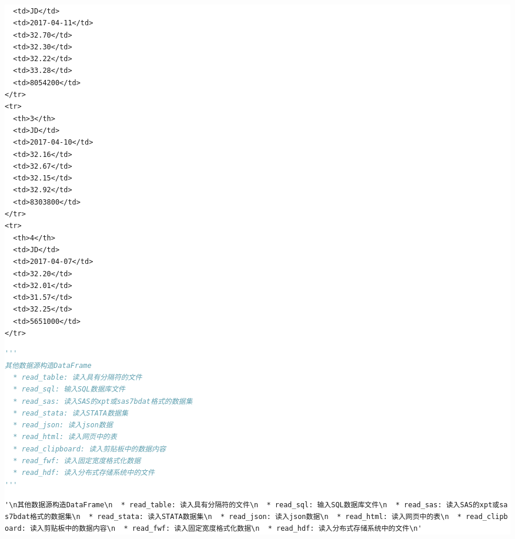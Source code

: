       <td>JD</td>
      <td>2017-04-11</td>
      <td>32.70</td>
      <td>32.30</td>
      <td>32.22</td>
      <td>33.28</td>
      <td>8054200</td>
    </tr>
    <tr>
      <th>3</th>
      <td>JD</td>
      <td>2017-04-10</td>
      <td>32.16</td>
      <td>32.67</td>
      <td>32.15</td>
      <td>32.92</td>
      <td>8303800</td>
    </tr>
    <tr>
      <th>4</th>
      <td>JD</td>
      <td>2017-04-07</td>
      <td>32.20</td>
      <td>32.01</td>
      <td>31.57</td>
      <td>32.25</td>
      <td>5651000</td>
    </tr>
  </tbody>
</table>
</div>




```python
'''
其他数据源构造DataFrame
  * read_table: 读入具有分隔符的文件
  * read_sql: 输入SQL数据库文件
  * read_sas: 读入SAS的xpt或sas7bdat格式的数据集
  * read_stata: 读入STATA数据集
  * read_json: 读入json数据
  * read_html: 读入网页中的表
  * read_clipboard: 读入剪贴板中的数据内容
  * read_fwf: 读入固定宽度格式化数据
  * read_hdf: 读入分布式存储系统中的文件
'''
```




    '\n其他数据源构造DataFrame\n  * read_table: 读入具有分隔符的文件\n  * read_sql: 输入SQL数据库文件\n  * read_sas: 读入SAS的xpt或sas7bdat格式的数据集\n  * read_stata: 读入STATA数据集\n  * read_json: 读入json数据\n  * read_html: 读入网页中的表\n  * read_clipboard: 读入剪贴板中的数据内容\n  * read_fwf: 读入固定宽度格式化数据\n  * read_hdf: 读入分布式存储系统中的文件\n'
